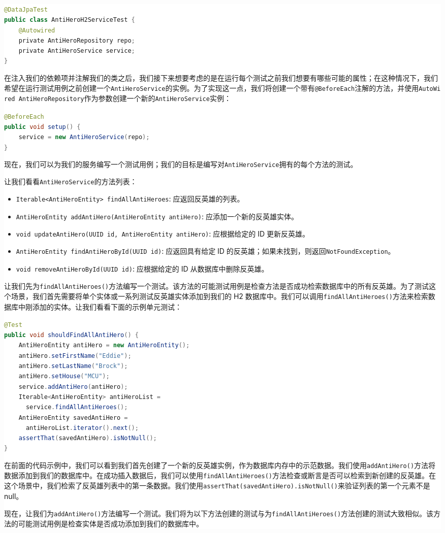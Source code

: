 ```java
@DataJpaTest
public class AntiHeroH2ServiceTest {
    @Autowired
    private AntiHeroRepository repo;
    private AntiHeroService service;
}
```

在注入我们的依赖项并注解我们的类之后，我们接下来想要考虑的是在运行每个测试之前我们想要有哪些可能的属性；在这种情况下，我们希望在运行测试用例之前创建一个`AntiHeroService`的实例。为了实现这一点，我们将创建一个带有`@BeforeEach`注解的方法，并使用`AutoWired AntiHeroRepository`作为参数创建一个新的`AntiHeroService`实例：

```java
@BeforeEach
public void setup() {
    service = new AntiHeroService(repo);
}
```

现在，我们可以为我们的服务编写一个测试用例；我们的目标是编写对`AntiHeroService`拥有的每个方法的测试。

让我们看看`AntiHeroService`的方法列表：

+   `Iterable<AntiHeroEntity> findAllAntiHeroes`: 应返回反英雄的列表。

+   `AntiHeroEntity addAntiHero(AntiHeroEntity antiHero)`: 应添加一个新的反英雄实体。

+   `void updateAntiHero(UUID id, AntiHeroEntity antiHero)`: 应根据给定的 ID 更新反英雄。

+   `AntiHeroEntity findAntiHeroById(UUID id)`: 应返回具有给定 ID 的反英雄；如果未找到，则返回`NotFoundException`。

+   `void removeAntiHeroById(UUID id)`: 应根据给定的 ID 从数据库中删除反英雄。

让我们先为`findAllAntiHeroes()`方法编写一个测试。该方法的可能测试用例是检查方法是否成功检索数据库中的所有反英雄。为了测试这个场景，我们首先需要将单个实体或一系列测试反英雄实体添加到我们的 H2 数据库中。我们可以调用`findAllAntiHeroes()`方法来检索数据库中刚添加的实体。让我们看看下面的示例单元测试：

```java
@Test
public void shouldFindAllAntiHero() {
    AntiHeroEntity antiHero = new AntiHeroEntity();
    antiHero.setFirstName("Eddie");
    antiHero.setLastName("Brock");
    antiHero.setHouse("MCU");
    service.addAntiHero(antiHero);
    Iterable<AntiHeroEntity> antiHeroList =
      service.findAllAntiHeroes();
    AntiHeroEntity savedAntiHero =
      antiHeroList.iterator().next();
    assertThat(savedAntiHero).isNotNull();
}
```

在前面的代码示例中，我们可以看到我们首先创建了一个新的反英雄实例，作为数据库内存中的示范数据。我们使用`addAntiHero()`方法将数据添加到我们的数据库中。在成功插入数据后，我们可以使用`findAllAntiHeroes()`方法检查或断言是否可以检索到新创建的反英雄。在这个场景中，我们检索了反英雄列表中的第一条数据。我们使用`assertThat(savedAntiHero).isNotNull()`来验证列表的第一个元素不是 null。

现在，让我们为`addAntiHero()`方法编写一个测试。我们将为以下方法创建的测试与为`findAllAntiHeroes()`方法创建的测试大致相似。该方法的可能测试用例是检查实体是否成功添加到我们的数据库中。
